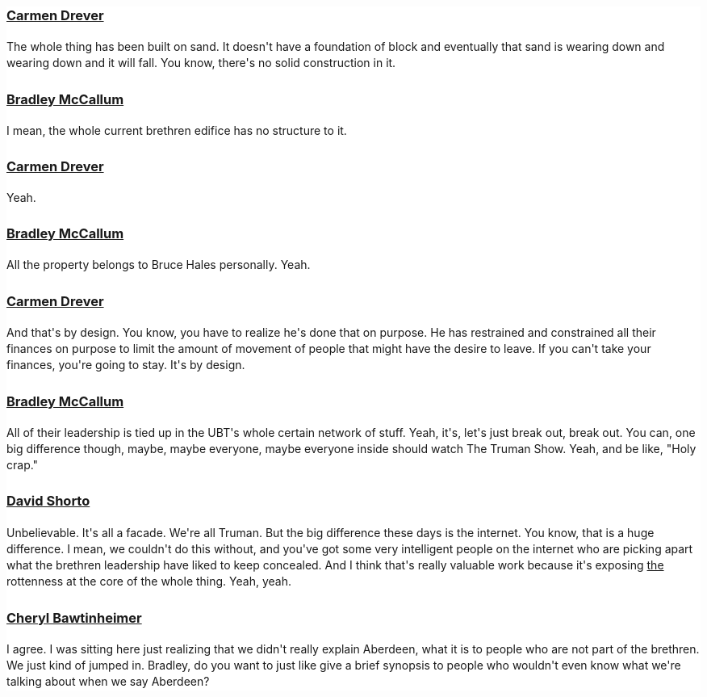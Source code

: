 ### [**Carmen Drever**](https://www.youtube.com/watch?v=QatwIVfjW94&t=4460s)

The whole thing has been built on sand. It doesn't have a foundation of block and eventually that sand is wearing down and wearing down and it will fall. You know, there's no solid construction in it.

### [**Bradley McCallum**](https://www.youtube.com/watch?v=QatwIVfjW94&t=4476s)

I mean, the whole current brethren edifice has no structure to it.

### [**Carmen Drever**](https://www.youtube.com/watch?v=QatwIVfjW94&t=4482s)

Yeah.

### [**Bradley McCallum**](https://www.youtube.com/watch?v=QatwIVfjW94&t=4482s)

All the property belongs to Bruce Hales personally. Yeah.

### [**Carmen Drever**](https://www.youtube.com/watch?v=QatwIVfjW94&t=4486s)

And that's by design. You know, you have to realize he's done that on purpose. He has restrained and constrained all their finances on purpose to limit the amount of movement of people that might have the desire to leave. If you can't take your finances, you're going to stay. It's by design.

### [**Bradley McCallum**](https://www.youtube.com/watch?v=QatwIVfjW94&t=4506s)

All of their leadership is tied up in the UBT's whole certain network of stuff. Yeah, it's, let's just break out, break out. You can, one big difference though, maybe, maybe everyone, maybe everyone inside should watch The Truman Show. Yeah, and be like, "Holy crap."

### [**David Shorto**](https://www.youtube.com/watch?v=QatwIVfjW94&t=4527s)

Unbelievable. It's all a facade. We're all Truman. But the big difference these days is the internet. You know, that is a huge difference. I mean, we couldn't do this without, and you've got some very intelligent people on the internet who are picking apart what the brethren leadership have liked to keep concealed. And I think that's really valuable work because it's exposing [the](https://www.youtube.com/watch?v=QatwIVfjW94&t=4557s) rottenness at the core of the whole thing. Yeah, yeah.

### [**Cheryl Bawtinheimer**](https://www.youtube.com/watch?v=QatwIVfjW94&t=4563s)

I agree. I was sitting here just realizing that we didn't really explain Aberdeen, what it is to people who are not part of the brethren. We just kind of jumped in. Bradley, do you want to just like give a brief synopsis to people who wouldn't even know what we're talking about when we say Aberdeen?
